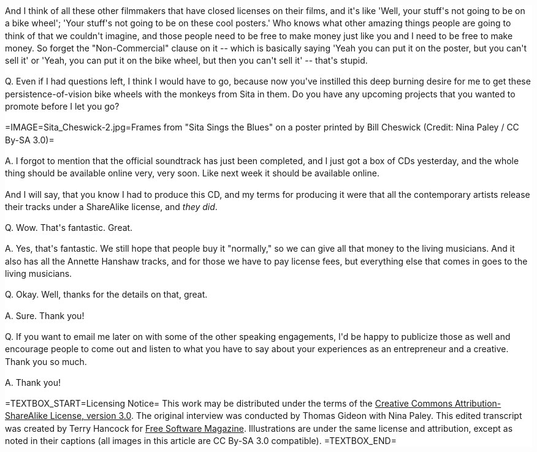 And I think of all these other filmmakers that have closed licenses on their films, and it's like 'Well, your stuff's not going to be on a bike wheel'; 'Your stuff's not going to be on these cool posters.' Who knows what other amazing things people are going to think of that we couldn't imagine, and those people need to be free to make money just like you and I need to be free to make money. So forget the "Non-Commercial" clause on it -- which is basically saying 'Yeah you can put it on the poster, but you can't sell it' or 'Yeah, you can put it on the bike wheel, but then you can't sell it' -- that's stupid.

Q. Even if I had questions left, I think I would have to go, because now you've instilled this deep burning desire for me to get these persistence-of-vision bike wheels with the monkeys from Sita in them. Do you have any upcoming projects that you wanted to promote before I let you go?

=IMAGE=Sita_Cheswick-2.jpg=Frames from "Sita Sings the Blues" on a poster printed by Bill Cheswick (Credit: Nina Paley / CC By-SA 3.0)=

A. I forgot to mention that the official soundtrack has just been completed, and I just got a box of CDs yesterday, and the whole thing should be available online very, very soon. Like next week it should be available online.

And I will say, that you know I had to produce this CD, and my terms for producing it were that all the contemporary artists release their tracks under a ShareAlike license, and _they did_.

Q. Wow. That's fantastic. Great.

A. Yes, that's fantastic. We still hope that people buy it "normally," so we can give all that money to the living musicians. And it also has all the Annette Hanshaw tracks, and for those we have to pay license fees, but everything else that comes in goes to the living musicians.

Q. Okay. Well, thanks for the details on that, great. 

A. Sure. Thank you!

Q. If you want to email me later on with some of the other speaking engagements, I'd be happy to publicize those as well and encourage people to come out and listen to what you have to say about your experiences as an entrepreneur and a creative. Thank you so much.

A. Thank you!

=TEXTBOX_START=Licensing Notice=
This work may be distributed under the terms of the [Creative Commons Attribution-ShareAlike License, version 3.0](http://creativecommons.org/licenses/by-sa/3.0). The original interview was conducted by Thomas Gideon with Nina Paley. This edited transcript was created by Terry Hancock for [Free Software Magazine](http://www.freesoftwaremagazine.com). Illustrations are under the same license and attribution, except as noted in their captions (all images in this article are CC By-SA 3.0 compatible).
=TEXTBOX_END=

